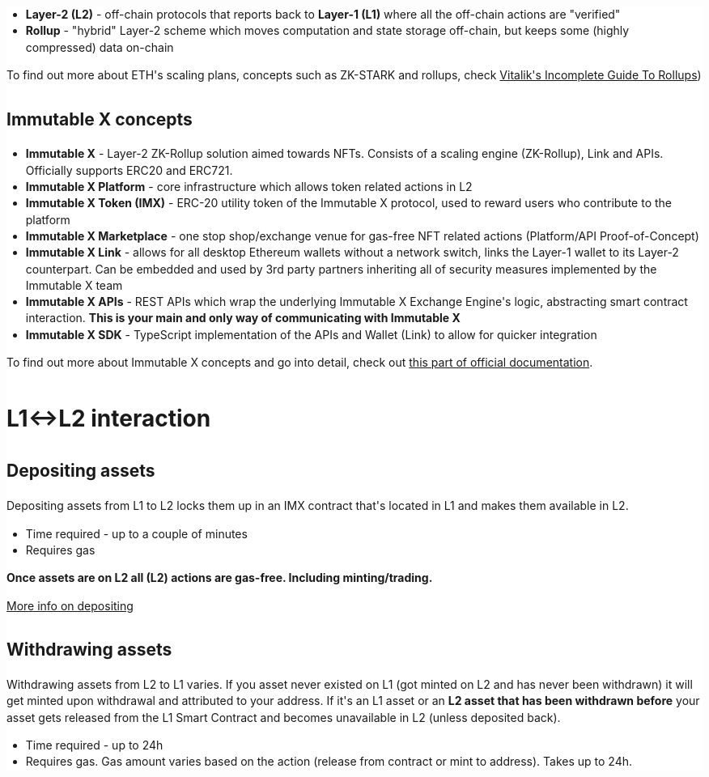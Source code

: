 - **Layer-2 (L2)** - off-chain protocols that reports back to **Layer-1 (L1)** where all the off-chain actions are "verified"
- **Rollup** - "hybrid" Layer-2 scheme which moves computation and state storage off-chain, but keeps some (highly compressed) data on-chain 

To find out more about ETH's scaling plans, concepts such as ZK-STARK and rollups, check [Vitalik's Incomplete Guide To Rollups](https://vitalik.ca/general/2021/01/05/rollup.html))

## Immutable X concepts
- **Immutable X** - Layer-2 ZK-Rollup solution aimed towards NFTs. Consists of a scaling engine (ZK-Rollup), Link and APIs. Officially supports ERC20 and ERC721.
- **Immutable X Platform** - core infrastructure which allows token related actions in L2
- **Immutable X Token (IMX)** - ERC-20 utility token of the Immutable X protocol, used to reward users who contribute to the platform
- **Immutable X Marketplace** - one stop shop/exchange venue for gas-free NFT related actions (Platform/API Proof-of-Concept)
- **Immutable X Link** - allows for all desktop Ethereum wallets without a network switch, links the Layer-1 wallet to its Layer-2 counterpart. Can be embedded and used by 3rd party partners inheriting all of security measures implemented by the Immutable X team
- **Immutable X APIs** - REST APIs which wrap the underlying Immutable X Exchange Engine's logic, abstracting smart contract interaction. **This is your main and only way of communicating with Immutable X**
- **Immutable X SDK** - TypeScript implementation of the APIs and Wallet (Link) to allow for quicker integration

To find out more about Immutable X concepts and go into detail, check out [this part of official documentation](https://docs.x.immutable.com/docs/concepts).


# L1<->L2 interaction
## Depositing assets
Depositing assets from L1 to L2 locks them up in an IMX contract that's located in L1 and makes them available in L2.
- Time required -  up to a couple of minutes
- Requires gas

**Once assets are on L2 all (L2) actions are gas-free. Including minting/trading.**

[More info on depositing](https://docs.x.immutable.com/docs/asset-deposits)

## Withdrawing assets
Withdrawing assets from L2 to L1 varies. 
If you asset never existed on L1 (got minted on L2 and has never been withdrawn) it will get minted upon withdrawal and attributed to your address. 
If it's an L1 asset or an **L2 asset that has been withdrawn before** your asset gets released from the L1 Smart Contract and becomes unavailable in L2 (unless deposited back). 
- Time required - up to 24h
- Requires gas. Gas amount varies based on the action (release from contract or mint to address). Takes up to 24h. 

